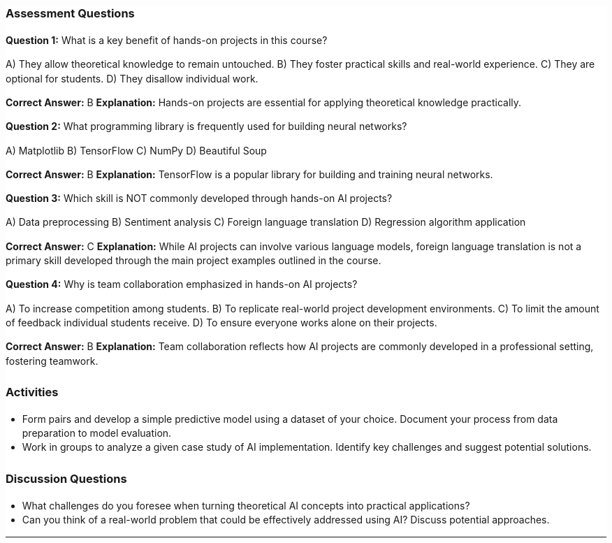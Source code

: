 ### Assessment Questions

**Question 1:** What is a key benefit of hands-on projects in this course?

  A) They allow theoretical knowledge to remain untouched.
  B) They foster practical skills and real-world experience.
  C) They are optional for students.
  D) They disallow individual work.

**Correct Answer:** B
**Explanation:** Hands-on projects are essential for applying theoretical knowledge practically.

**Question 2:** What programming library is frequently used for building neural networks?

  A) Matplotlib
  B) TensorFlow
  C) NumPy
  D) Beautiful Soup

**Correct Answer:** B
**Explanation:** TensorFlow is a popular library for building and training neural networks.

**Question 3:** Which skill is NOT commonly developed through hands-on AI projects?

  A) Data preprocessing
  B) Sentiment analysis
  C) Foreign language translation
  D) Regression algorithm application

**Correct Answer:** C
**Explanation:** While AI projects can involve various language models, foreign language translation is not a primary skill developed through the main project examples outlined in the course.

**Question 4:** Why is team collaboration emphasized in hands-on AI projects?

  A) To increase competition among students.
  B) To replicate real-world project development environments.
  C) To limit the amount of feedback individual students receive.
  D) To ensure everyone works alone on their projects.

**Correct Answer:** B
**Explanation:** Team collaboration reflects how AI projects are commonly developed in a professional setting, fostering teamwork.

### Activities
- Form pairs and develop a simple predictive model using a dataset of your choice. Document your process from data preparation to model evaluation.
- Work in groups to analyze a given case study of AI implementation. Identify key challenges and suggest potential solutions.

### Discussion Questions
- What challenges do you foresee when turning theoretical AI concepts into practical applications?
- Can you think of a real-world problem that could be effectively addressed using AI? Discuss potential approaches.

---
